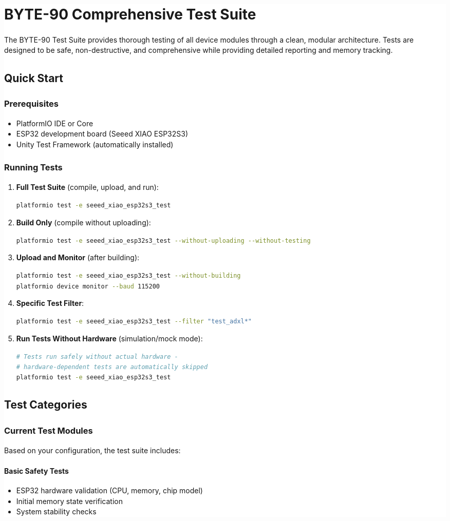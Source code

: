 # BYTE-90 Comprehensive Test Suite

The BYTE-90 Test Suite provides thorough testing of all device modules through a clean, modular architecture. Tests are designed to be safe, non-destructive, and comprehensive while providing detailed reporting and memory tracking.

## Quick Start

### Prerequisites

- PlatformIO IDE or Core
- ESP32 development board (Seeed XIAO ESP32S3)
- Unity Test Framework (automatically installed)

### Running Tests

1. **Full Test Suite** (compile, upload, and run):
   ```bash
   platformio test -e seeed_xiao_esp32s3_test
   ```

2. **Build Only** (compile without uploading):
   ```bash
   platformio test -e seeed_xiao_esp32s3_test --without-uploading --without-testing
   ```

3. **Upload and Monitor** (after building):
   ```bash
   platformio test -e seeed_xiao_esp32s3_test --without-building
   platformio device monitor --baud 115200
   ```

4. **Specific Test Filter**:
   ```bash
   platformio test -e seeed_xiao_esp32s3_test --filter "test_adxl*"
   ```

5. **Run Tests Without Hardware** (simulation/mock mode):
   ```bash
   # Tests run safely without actual hardware - 
   # hardware-dependent tests are automatically skipped
   platformio test -e seeed_xiao_esp32s3_test
   ```

## Test Categories

### Current Test Modules

Based on your configuration, the test suite includes:

#### Basic Safety Tests
- ESP32 hardware validation (CPU, memory, chip model)
- Initial memory state verification  
- System stability checks
